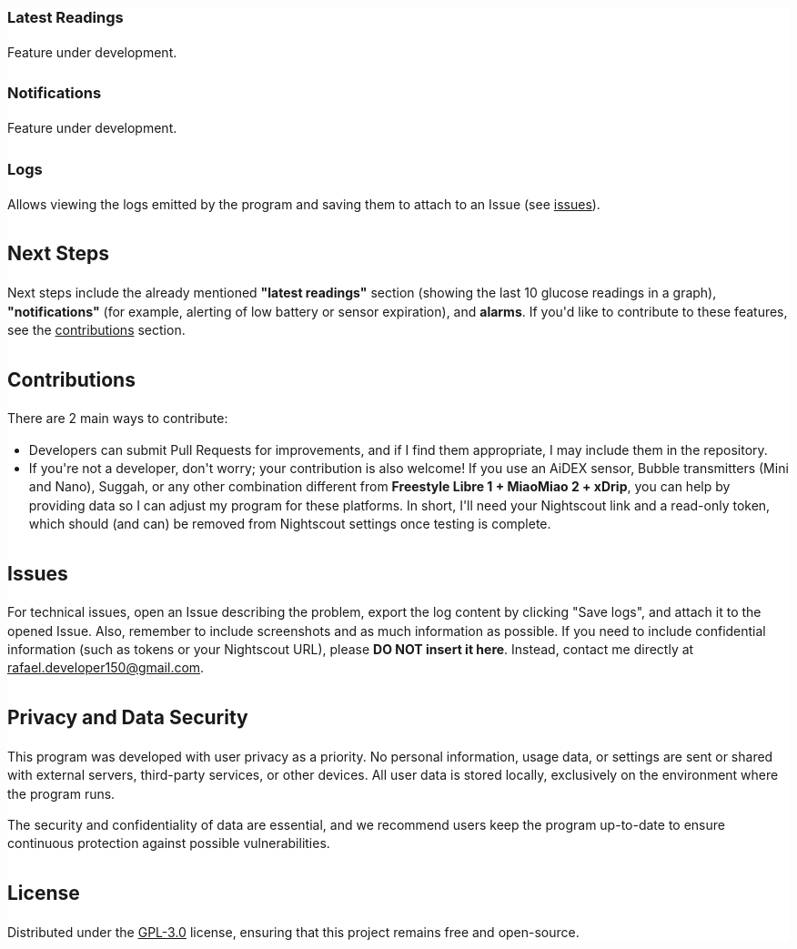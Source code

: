 ### Latest Readings

Feature under development.

### Notifications

Feature under development.

### Logs

Allows viewing the logs emitted by the program and saving them to attach to an Issue (see [issues](#issues)).

## Next Steps

Next steps include the already mentioned **"latest readings"** section (showing the last 10 glucose readings in a graph), **"notifications"** (for example, alerting of low battery or sensor expiration), and **alarms**. If you'd like to contribute to these features, see the [contributions](#contributions) section.

## Contributions

There are 2 main ways to contribute:
- Developers can submit Pull Requests for improvements, and if I find them appropriate, I may include them in the repository.
- If you're not a developer, don't worry; your contribution is also welcome! If you use an AiDEX sensor, Bubble transmitters (Mini and Nano), Suggah, or any other combination different from **Freestyle Libre 1 + MiaoMiao 2 + xDrip**, you can help by providing data so I can adjust my program for these platforms. In short, I'll need your Nightscout link and a read-only token, which should (and can) be removed from Nightscout settings once testing is complete.

## Issues

For technical issues, open an Issue describing the problem, export the log content by clicking "Save logs", and attach it to the opened Issue. Also, remember to include screenshots and as much information as possible. If you need to include confidential information (such as tokens or your Nightscout URL), please **DO NOT insert it here**. Instead, contact me directly at rafael.developer150@gmail.com.

## Privacy and Data Security

This program was developed with user privacy as a priority. No personal information, usage data, or settings are sent or shared with external servers, third-party services, or other devices. All user data is stored locally, exclusively on the environment where the program runs.

The security and confidentiality of data are essential, and we recommend users keep the program up-to-date to ensure continuous protection against possible vulnerabilities.

## License

Distributed under the [GPL-3.0](./LICENSE) license, ensuring that this project remains free and open-source.
